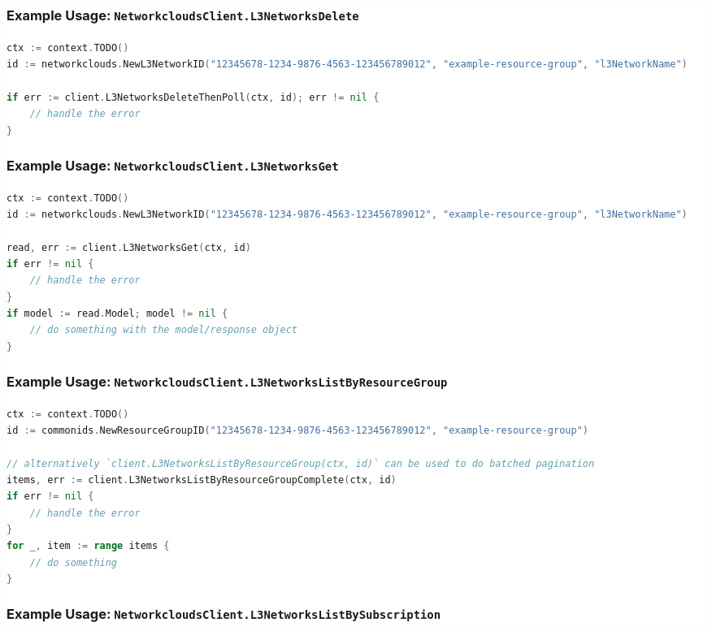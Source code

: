 
### Example Usage: `NetworkcloudsClient.L3NetworksDelete`

```go
ctx := context.TODO()
id := networkclouds.NewL3NetworkID("12345678-1234-9876-4563-123456789012", "example-resource-group", "l3NetworkName")

if err := client.L3NetworksDeleteThenPoll(ctx, id); err != nil {
	// handle the error
}
```


### Example Usage: `NetworkcloudsClient.L3NetworksGet`

```go
ctx := context.TODO()
id := networkclouds.NewL3NetworkID("12345678-1234-9876-4563-123456789012", "example-resource-group", "l3NetworkName")

read, err := client.L3NetworksGet(ctx, id)
if err != nil {
	// handle the error
}
if model := read.Model; model != nil {
	// do something with the model/response object
}
```


### Example Usage: `NetworkcloudsClient.L3NetworksListByResourceGroup`

```go
ctx := context.TODO()
id := commonids.NewResourceGroupID("12345678-1234-9876-4563-123456789012", "example-resource-group")

// alternatively `client.L3NetworksListByResourceGroup(ctx, id)` can be used to do batched pagination
items, err := client.L3NetworksListByResourceGroupComplete(ctx, id)
if err != nil {
	// handle the error
}
for _, item := range items {
	// do something
}
```


### Example Usage: `NetworkcloudsClient.L3NetworksListBySubscription`
